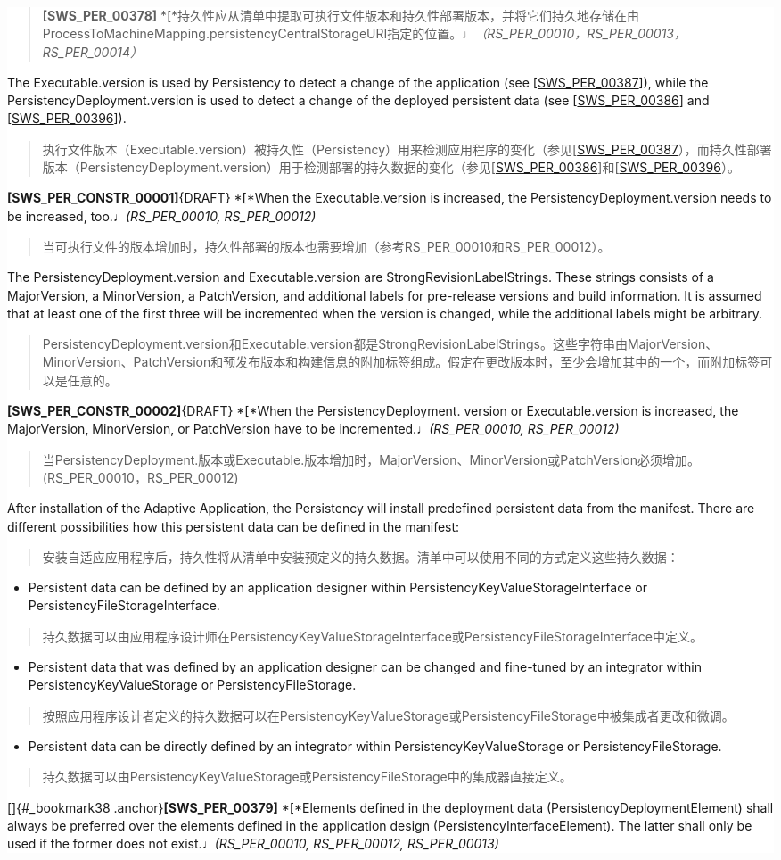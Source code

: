 > **[SWS_PER_00378]** *[*持久性应从清单中提取可执行文件版本和持久性部署版本，并将它们持久地存储在由ProcessToMachineMapping.persistencyCentralStorageURI指定的位置。_♩（RS_PER_00010，RS_PER_00013，RS_PER_00014）_


The Executable.version is used by Persistency to detect a change of the application (see [[SWS_PER_00387](#_bookmark57)]), while the PersistencyDeployment.version is used to detect a change of the deployed persistent data (see [[SWS_PER_00386](#_bookmark56)] and [[SWS_PER_00396](#_bookmark63)]).

> 执行文件版本（Executable.version）被持久性（Persistency）用来检测应用程序的变化（参见[[SWS_PER_00387](#_bookmark57)），而持久性部署版本（PersistencyDeployment.version）用于检测部署的持久数据的变化（参见[[SWS_PER_00386](#_bookmark56)]和[[SWS_PER_00396](#_bookmark63)）。


**[SWS_PER_CONSTR_00001]**{DRAFT} *[*When the Executable.version is increased, the PersistencyDeployment.version needs to be increased, too._♩(RS_PER_00010, RS_PER_00012)_

> 当可执行文件的版本增加时，持久性部署的版本也需要增加（参考RS_PER_00010和RS_PER_00012）。


The PersistencyDeployment.version and Executable.version are StrongRevisionLabelStrings. These strings consists of a MajorVersion, a MinorVersion, a PatchVersion, and additional labels for pre-release versions and build information. It is assumed that at least one of the first three will be incremented when the version is changed, while the additional labels might be arbitrary.

> PersistencyDeployment.version和Executable.version都是StrongRevisionLabelStrings。这些字符串由MajorVersion、MinorVersion、PatchVersion和预发布版本和构建信息的附加标签组成。假定在更改版本时，至少会增加其中的一个，而附加标签可以是任意的。


**[SWS_PER_CONSTR_00002]**{DRAFT} *[*When the PersistencyDeployment. version or Executable.version is increased, the MajorVersion, MinorVersion, or PatchVersion have to be incremented._♩(RS_PER_00010, RS_PER_00012)_

> 当PersistencyDeployment.版本或Executable.版本增加时，MajorVersion、MinorVersion或PatchVersion必须增加。(RS_PER_00010，RS_PER_00012)


After installation of the Adaptive Application, the Persistency will install predefined persistent data from the manifest. There are different possibilities how this persistent data can be defined in the manifest:

> 安装自适应应用程序后，持久性将从清单中安装预定义的持久数据。清单中可以使用不同的方式定义这些持久数据：


- Persistent data can be defined by an application designer within PersistencyKeyValueStorageInterface or PersistencyFileStorageInterface.

> 持久数据可以由应用程序设计师在PersistencyKeyValueStorageInterface或PersistencyFileStorageInterface中定义。

- Persistent data that was defined by an application designer can be changed and fine-tuned by an integrator within PersistencyKeyValueStorage or PersistencyFileStorage.

> 按照应用程序设计者定义的持久数据可以在PersistencyKeyValueStorage或PersistencyFileStorage中被集成者更改和微调。

- Persistent data can be directly defined by an integrator within PersistencyKeyValueStorage or PersistencyFileStorage.

> 持久数据可以由PersistencyKeyValueStorage或PersistencyFileStorage中的集成器直接定义。


[]{#\_bookmark38 .anchor}**[SWS_PER_00379]** *[*Elements defined in the deployment data (PersistencyDeploymentElement) shall always be preferred over the elements defined in the application design (PersistencyInterfaceElement). The latter shall only be used if the former does not exist._♩(RS_PER_00010, RS_PER_00012, RS_PER_00013)_
